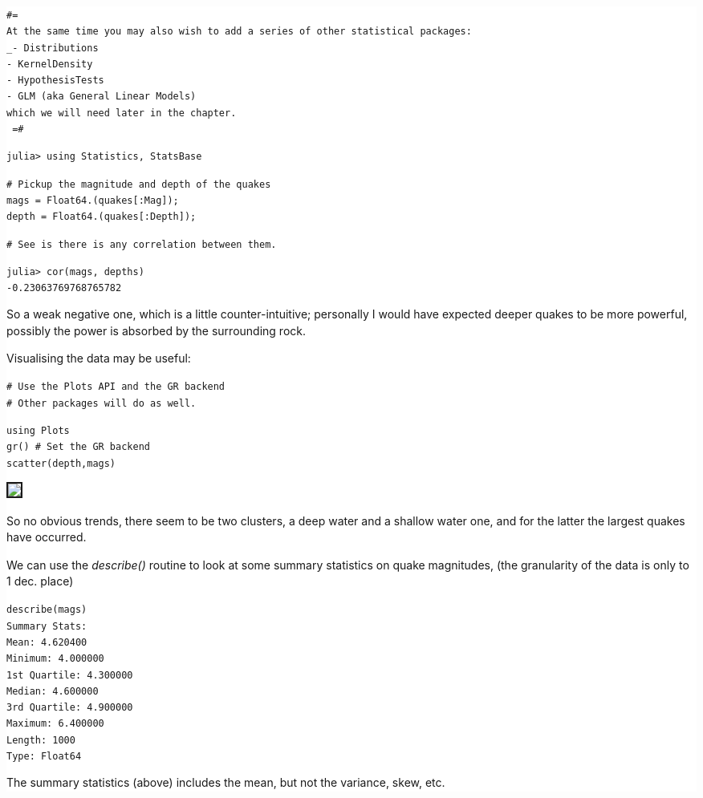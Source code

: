 
```
#=
At the same time you may also wish to add a series of other statistical packages:
_- Distributions
- KernelDensity
- HypothesisTests
- GLM (aka General Linear Models)
which we will need later in the chapter.
 =#
```
```
julia> using Statistics, StatsBase
```
```
# Pickup the magnitude and depth of the quakes
mags = Float64.(quakes[:Mag]);
depth = Float64.(quakes[:Depth]);
```
```
# See is there is any correlation between them.
```
```
julia> cor(mags, depths)
-0.23063769768765782
```
So a weak negative one, which is a little counter-intuitive; personally I would have expected deeper quakes to be more powerful, possibly the power is absorbed by the surrounding rock.

Visualising the data may be useful:

```
# Use the Plots API and the GR backend
# Other packages will do as well.
```
```
using Plots
gr() # Set the GR backend
scatter(depth,mags)
```
<img src="https://amisllp.com/MJ2/images/C6/fig-06-04.png" width="80%" style="border:2px solid"/>


So no obvious trends, there seem to be two clusters, a deep water and a shallow water one, and for the latter the largest quakes have occurred.

We can use the *describe()* routine to look at some summary statistics on quake magnitudes, (the granularity of the data is only to 1 dec. place)

```
describe(mags)
Summary Stats:
Mean: 4.620400
Minimum: 4.000000
1st Quartile: 4.300000
Median: 4.600000
3rd Quartile: 4.900000
Maximum: 6.400000
Length: 1000
Type: Float64
```
The summary statistics (above) includes the mean, but not the variance, skew, etc. 
